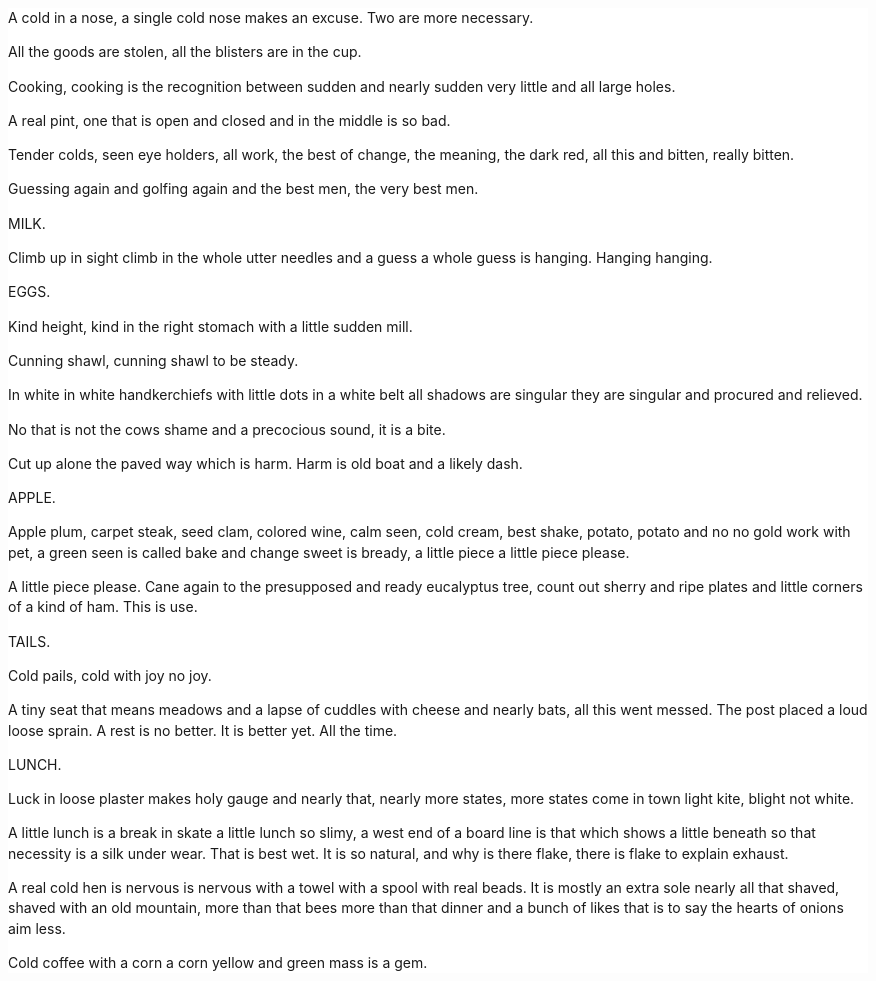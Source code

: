 A cold in a nose, a single cold nose makes an excuse. Two are more necessary.

All the goods are stolen, all the blisters are in the cup.

Cooking, cooking is the recognition between sudden and nearly sudden very little and all large holes.

A real pint, one that is open and closed and in the middle is so bad.

Tender colds, seen eye holders, all work, the best of change, the meaning, the dark red, all this and bitten, really bitten.

Guessing again and golfing again and the best men, the very best men.

MILK.

Climb up in sight climb in the whole utter needles and a guess a whole guess is hanging. Hanging hanging.

EGGS.

Kind height, kind in the right stomach with a little sudden mill.

Cunning shawl, cunning shawl to be steady.

In white in white handkerchiefs with little dots in a white belt all shadows are singular they are singular and procured and relieved.

No that is not the cows shame and a precocious sound, it is a bite.

Cut up alone the paved way which is harm. Harm is old boat and a likely dash.

APPLE.

Apple plum, carpet steak, seed clam, colored wine, calm seen, cold cream, best shake, potato, potato and no no gold work with pet, a green seen is called bake and change sweet is bready, a little piece a little piece please.

A little piece please. Cane again to the presupposed and ready eucalyptus tree, count out sherry and ripe plates and little corners of a kind of ham. This is use.

TAILS.

Cold pails, cold with joy no joy.

A tiny seat that means meadows and a lapse of cuddles with cheese and nearly bats, all this went messed. The post placed a loud loose sprain. A rest is no better. It is better yet. All the time.

LUNCH.

Luck in loose plaster makes holy gauge and nearly that, nearly more states, more states come in town light kite, blight not white.

A little lunch is a break in skate a little lunch so slimy, a west end of a board line is that which shows a little beneath so that necessity is a silk under wear. That is best wet. It is so natural, and why is there flake, there is flake to explain exhaust.

A real cold hen is nervous is nervous with a towel with a spool with real beads. It is mostly an extra sole nearly all that shaved, shaved with an old mountain, more than that bees more than that dinner and a bunch of likes that is to say the hearts of onions aim less.

Cold coffee with a corn a corn yellow and green mass is a gem.
